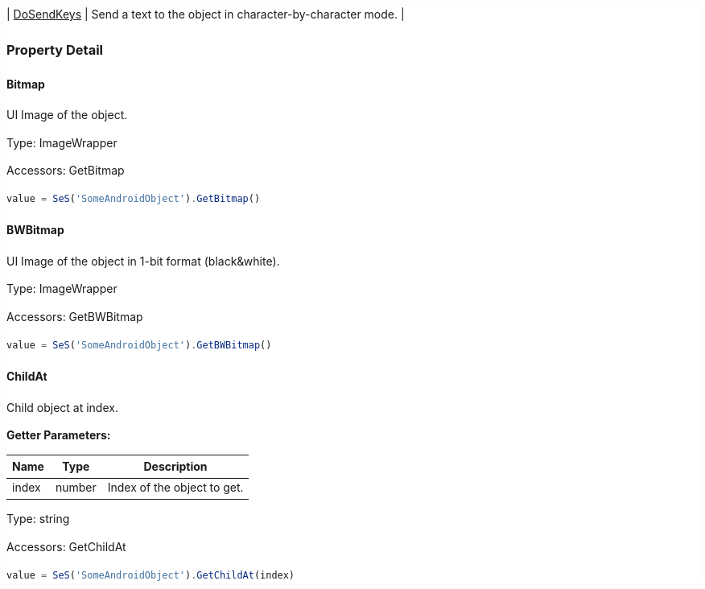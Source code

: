 |  [DoSendKeys](#dosendkeys) | Send a text to the object in character-by-character mode. |





### Property Detail

<a name="Bitmap"></a>
#### Bitmap

UI Image of the object.



Type: ImageWrapper


Accessors: GetBitmap

```javascript
value = SeS('SomeAndroidObject').GetBitmap()
```


<a name="BWBitmap"></a>
#### BWBitmap

UI Image of the object in 1-bit format (black&white).



Type: ImageWrapper


Accessors: GetBWBitmap

```javascript
value = SeS('SomeAndroidObject').GetBWBitmap()
```


<a name="ChildAt"></a>
#### ChildAt

Child object at index.

**Getter Parameters:**

| **Name** | **Type** | **Description** |
| -------- | -------- | --------------- |  
| index | number | Index of the object to get. |




Type: string


Accessors: GetChildAt

```javascript
value = SeS('SomeAndroidObject').GetChildAt(index)
```
